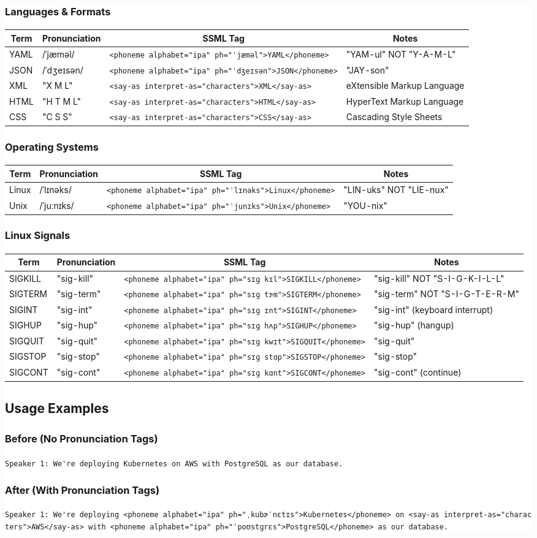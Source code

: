 ### Languages & Formats

| Term | Pronunciation | SSML Tag | Notes |
|------|--------------|----------|-------|
| YAML | /ˈjæməl/ | `<phoneme alphabet="ipa" ph="ˈjæməl">YAML</phoneme>` | "YAM-ul" NOT "Y-A-M-L" |
| JSON | /ˈdʒeɪsən/ | `<phoneme alphabet="ipa" ph="ˈdʒeɪsən">JSON</phoneme>` | "JAY-son" |
| XML | "X M L" | `<say-as interpret-as="characters">XML</say-as>` | eXtensible Markup Language |
| HTML | "H T M L" | `<say-as interpret-as="characters">HTML</say-as>` | HyperText Markup Language |
| CSS | "C S S" | `<say-as interpret-as="characters">CSS</say-as>` | Cascading Style Sheets |

### Operating Systems

| Term | Pronunciation | SSML Tag | Notes |
|------|--------------|----------|-------|
| Linux | /ˈlɪnəks/ | `<phoneme alphabet="ipa" ph="ˈlɪnəks">Linux</phoneme>` | "LIN-uks" NOT "LIE-nux" |
| Unix | /ˈjuːnɪks/ | `<phoneme alphabet="ipa" ph="ˈjunɪks">Unix</phoneme>` | "YOU-nix" |

### Linux Signals

| Term | Pronunciation | SSML Tag | Notes |
|------|--------------|----------|-------|
| SIGKILL | "sig-kill" | `<phoneme alphabet="ipa" ph="sɪɡ kɪl">SIGKILL</phoneme>` | "sig-kill" NOT "S-I-G-K-I-L-L" |
| SIGTERM | "sig-term" | `<phoneme alphabet="ipa" ph="sɪɡ tɝm">SIGTERM</phoneme>` | "sig-term" NOT "S-I-G-T-E-R-M" |
| SIGINT | "sig-int" | `<phoneme alphabet="ipa" ph="sɪɡ ɪnt">SIGINT</phoneme>` | "sig-int" (keyboard interrupt) |
| SIGHUP | "sig-hup" | `<phoneme alphabet="ipa" ph="sɪɡ hʌp">SIGHUP</phoneme>` | "sig-hup" (hangup) |
| SIGQUIT | "sig-quit" | `<phoneme alphabet="ipa" ph="sɪɡ kwɪt">SIGQUIT</phoneme>` | "sig-quit" |
| SIGSTOP | "sig-stop" | `<phoneme alphabet="ipa" ph="sɪɡ stɑp">SIGSTOP</phoneme>` | "sig-stop" |
| SIGCONT | "sig-cont" | `<phoneme alphabet="ipa" ph="sɪɡ kɑnt">SIGCONT</phoneme>` | "sig-cont" (continue) |

## Usage Examples

### Before (No Pronunciation Tags)
```
Speaker 1: We're deploying Kubernetes on AWS with PostgreSQL as our database.
```

### After (With Pronunciation Tags)
```
Speaker 1: We're deploying <phoneme alphabet="ipa" ph="ˌkubɚˈnɛtɪs">Kubernetes</phoneme> on <say-as interpret-as="characters">AWS</say-as> with <phoneme alphabet="ipa" ph="ˈpoʊstɡrɛs">PostgreSQL</phoneme> as our database.
```
